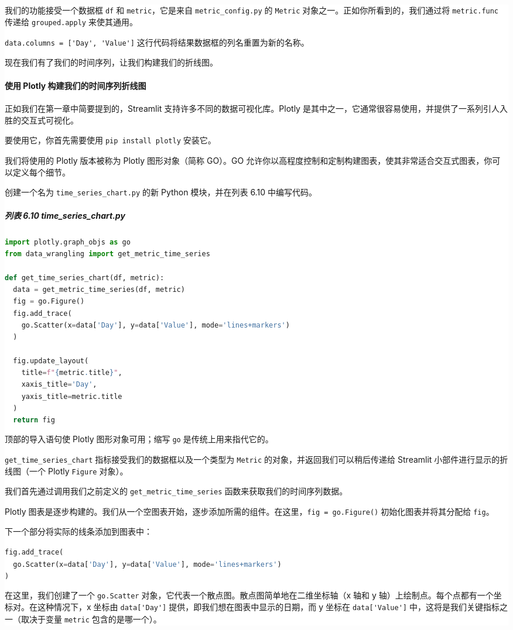 我们的功能接受一个数据框 `df` 和 `metric`，它是来自 `metric_config.py` 的 `Metric` 对象之一。正如你所看到的，我们通过将 `metric.func` 传递给 `grouped.apply` 来使其通用。

`data.columns = ['Day', 'Value']` 这行代码将结果数据框的列名重置为新的名称。

现在我们有了我们的时间序列，让我们构建我们的折线图。

#### 使用 Plotly 构建我们的时间序列折线图

正如我们在第一章中简要提到的，Streamlit 支持许多不同的数据可视化库。Plotly 是其中之一，它通常很容易使用，并提供了一系列引人入胜的交互式可视化。

要使用它，你首先需要使用 `pip install plotly` 安装它。

我们将使用的 Plotly 版本被称为 Plotly 图形对象（简称 GO）。GO 允许你以高程度控制和定制构建图表，使其非常适合交互式图表，你可以定义每个细节。

创建一个名为 `time_series_chart.py` 的新 Python 模块，并在列表 6.10 中编写代码。

##### 列表 6.10 time_series_chart.py

```py
import plotly.graph_objs as go
from data_wrangling import get_metric_time_series

def get_time_series_chart(df, metric):
  data = get_metric_time_series(df, metric)
  fig = go.Figure()
  fig.add_trace(
    go.Scatter(x=data['Day'], y=data['Value'], mode='lines+markers')
  )

  fig.update_layout(
    title=f"{metric.title}",
    xaxis_title='Day',
    yaxis_title=metric.title
  )
  return fig

```

顶部的导入语句使 Plotly 图形对象可用；缩写 `go` 是传统上用来指代它的。

`get_time_series_chart` 指标接受我们的数据框以及一个类型为 `Metric` 的对象，并返回我们可以稍后传递给 Streamlit 小部件进行显示的折线图（一个 Plotly `Figure` 对象）。

我们首先通过调用我们之前定义的 `get_metric_time_series` 函数来获取我们的时间序列数据。

Plotly 图表是逐步构建的。我们从一个空图表开始，逐步添加所需的组件。在这里，`fig = go.Figure()` 初始化图表并将其分配给 `fig`。

下一个部分将实际的线条添加到图表中：

```py
fig.add_trace(
  go.Scatter(x=data['Day'], y=data['Value'], mode='lines+markers')
)
```

在这里，我们创建了一个 `go.Scatter` 对象，它代表一个散点图。散点图简单地在二维坐标轴（x 轴和 y 轴）上绘制点。每个点都有一个坐标对。在这种情况下，x 坐标由 `data['Day']` 提供，即我们想在图表中显示的日期，而 y 坐标在 `data['Value']` 中，这将是我们关键指标之一（取决于变量 `metric` 包含的是哪一个）。
